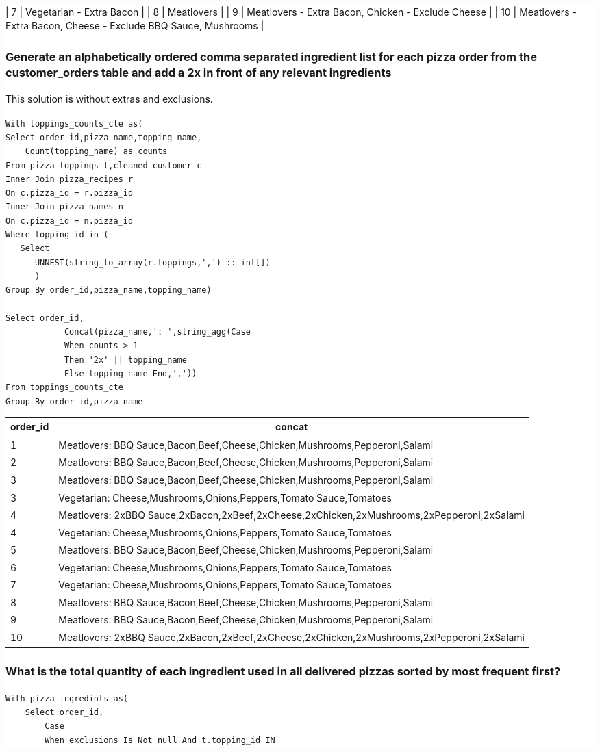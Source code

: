 | 7        | Vegetarian - Extra Bacon                                        |
| 8        | Meatlovers                                                      |
| 9        | Meatlovers - Extra Bacon, Chicken - Exclude Cheese              |
| 10       | Meatlovers - Extra Bacon, Cheese - Exclude BBQ Sauce, Mushrooms |
### Generate an alphabetically ordered comma separated ingredient list for each pizza order from the customer_orders table and add a 2x in front of any relevant ingredients
This solution is without extras and exclusions.
```
With toppings_counts_cte as(       
Select order_id,pizza_name,topping_name,
	Count(topping_name) as counts
From pizza_toppings t,cleaned_customer c 
Inner Join pizza_recipes r
On c.pizza_id = r.pizza_id
Inner Join pizza_names n
On c.pizza_id = n.pizza_id
Where topping_id in (
   Select 
      UNNEST(string_to_array(r.toppings,',') :: int[])
      )
Group By order_id,pizza_name,topping_name)

Select order_id,
     		Concat(pizza_name,': ',string_agg(Case
      		When counts > 1 
      		Then '2x' || topping_name 
      		Else topping_name End,','))
From toppings_counts_cte
Group By order_id,pizza_name 
```
| order_id | concat                                                                                     |
| -------- | ------------------------------------------------------------------------------------------ |
| 1        | Meatlovers: BBQ Sauce,Bacon,Beef,Cheese,Chicken,Mushrooms,Pepperoni,Salami                 |
| 2        | Meatlovers: BBQ Sauce,Bacon,Beef,Cheese,Chicken,Mushrooms,Pepperoni,Salami                 |
| 3        | Meatlovers: BBQ Sauce,Bacon,Beef,Cheese,Chicken,Mushrooms,Pepperoni,Salami                 |
| 3        | Vegetarian: Cheese,Mushrooms,Onions,Peppers,Tomato Sauce,Tomatoes                          |
| 4        | Meatlovers: 2xBBQ Sauce,2xBacon,2xBeef,2xCheese,2xChicken,2xMushrooms,2xPepperoni,2xSalami |
| 4        | Vegetarian: Cheese,Mushrooms,Onions,Peppers,Tomato Sauce,Tomatoes                          |
| 5        | Meatlovers: BBQ Sauce,Bacon,Beef,Cheese,Chicken,Mushrooms,Pepperoni,Salami                 |
| 6        | Vegetarian: Cheese,Mushrooms,Onions,Peppers,Tomato Sauce,Tomatoes                          |
| 7        | Vegetarian: Cheese,Mushrooms,Onions,Peppers,Tomato Sauce,Tomatoes                          |
| 8        | Meatlovers: BBQ Sauce,Bacon,Beef,Cheese,Chicken,Mushrooms,Pepperoni,Salami                 |
| 9        | Meatlovers: BBQ Sauce,Bacon,Beef,Cheese,Chicken,Mushrooms,Pepperoni,Salami                 |
| 10       | Meatlovers: 2xBBQ Sauce,2xBacon,2xBeef,2xCheese,2xChicken,2xMushrooms,2xPepperoni,2xSalami |
### What is the total quantity of each ingredient used in all delivered pizzas sorted by most frequent first?
```
With pizza_ingredints as(
	Select order_id,
    	Case
		When exclusions Is Not null And t.topping_id IN
```